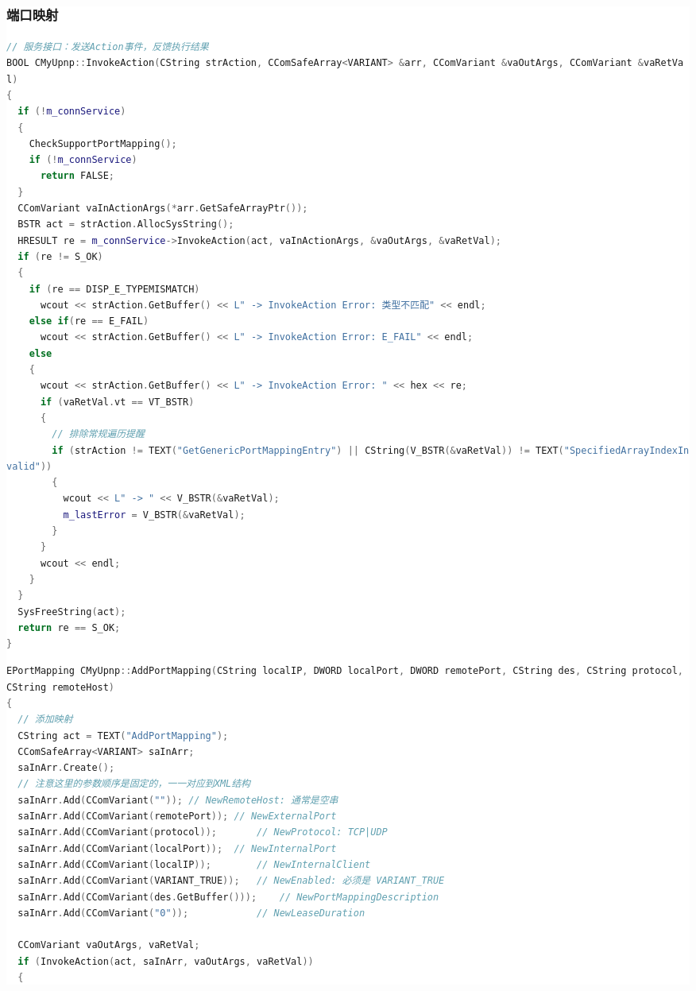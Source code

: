 
### 端口映射

```C++
// 服务接口：发送Action事件，反馈执行结果
BOOL CMyUpnp::InvokeAction(CString strAction, CComSafeArray<VARIANT> &arr, CComVariant &vaOutArgs, CComVariant &vaRetVal)
{
  if (!m_connService)
  {
    CheckSupportPortMapping();
    if (!m_connService)
      return FALSE;
  }
  CComVariant vaInActionArgs(*arr.GetSafeArrayPtr());
  BSTR act = strAction.AllocSysString();
  HRESULT re = m_connService->InvokeAction(act, vaInActionArgs, &vaOutArgs, &vaRetVal);
  if (re != S_OK)
  {
    if (re == DISP_E_TYPEMISMATCH)
      wcout << strAction.GetBuffer() << L" -> InvokeAction Error: 类型不匹配" << endl;
    else if(re == E_FAIL)
      wcout << strAction.GetBuffer() << L" -> InvokeAction Error: E_FAIL" << endl;
    else
    {
      wcout << strAction.GetBuffer() << L" -> InvokeAction Error: " << hex << re;
      if (vaRetVal.vt == VT_BSTR)
      {
        // 排除常规遍历提醒
        if (strAction != TEXT("GetGenericPortMappingEntry") || CString(V_BSTR(&vaRetVal)) != TEXT("SpecifiedArrayIndexInvalid"))
        {
          wcout << L" -> " << V_BSTR(&vaRetVal);
          m_lastError = V_BSTR(&vaRetVal);
        }
      }
      wcout << endl;
    }
  }
  SysFreeString(act);
  return re == S_OK;
}
```

```C++
EPortMapping CMyUpnp::AddPortMapping(CString localIP, DWORD localPort, DWORD remotePort, CString des, CString protocol, CString remoteHost)
{
  // 添加映射
  CString act = TEXT("AddPortMapping");
  CComSafeArray<VARIANT> saInArr;
  saInArr.Create();
  // 注意这里的参数顺序是固定的，一一对应到XML结构
  saInArr.Add(CComVariant(""));	// NewRemoteHost: 通常是空串
  saInArr.Add(CComVariant(remotePort));	// NewExternalPort
  saInArr.Add(CComVariant(protocol));		// NewProtocol: TCP|UDP
  saInArr.Add(CComVariant(localPort));	// NewInternalPort
  saInArr.Add(CComVariant(localIP));		// NewInternalClient
  saInArr.Add(CComVariant(VARIANT_TRUE));	// NewEnabled: 必须是 VARIANT_TRUE
  saInArr.Add(CComVariant(des.GetBuffer()));	// NewPortMappingDescription
  saInArr.Add(CComVariant("0"));			// NewLeaseDuration

  CComVariant vaOutArgs, vaRetVal;
  if (InvokeAction(act, saInArr, vaOutArgs, vaRetVal))
  {
```